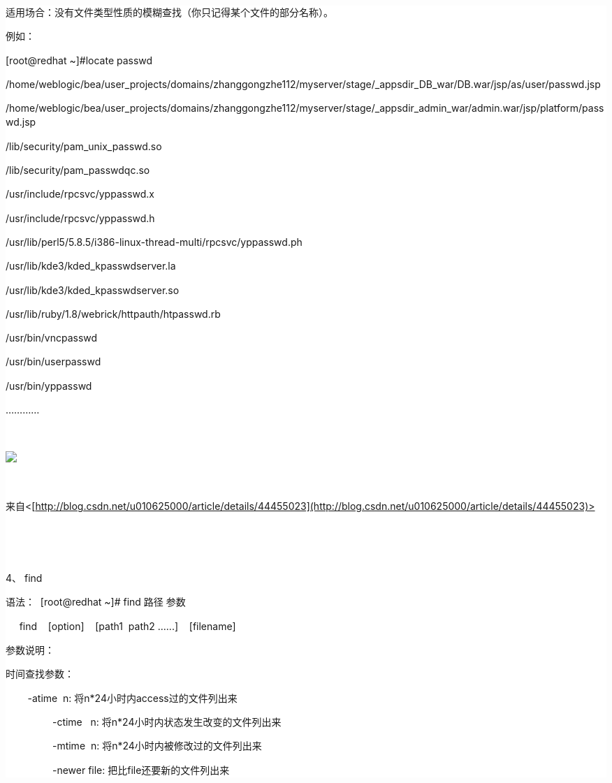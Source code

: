 适用场合：没有文件类型性质的模糊查找（你只记得某个文件的部分名称）。

例如：  

[root@redhat ~]#locate passwd  

/home/weblogic/bea/user_projects/domains/zhanggongzhe112/myserver/stage/_appsdir_DB_war/DB.war/jsp/as/user/passwd.jsp  

/home/weblogic/bea/user_projects/domains/zhanggongzhe112/myserver/stage/_appsdir_admin_war/admin.war/jsp/platform/passwd.jsp  

/lib/security/pam_unix_passwd.so  

/lib/security/pam_passwdqc.so  

/usr/include/rpcsvc/yppasswd.x  

/usr/include/rpcsvc/yppasswd.h  

/usr/lib/perl5/5.8.5/i386-linux-thread-multi/rpcsvc/yppasswd.ph  

/usr/lib/kde3/kded_kpasswdserver.la  

/usr/lib/kde3/kded_kpasswdserver.so  

/usr/lib/ruby/1.8/webrick/httpauth/htpasswd.rb  

/usr/bin/vncpasswd  

/usr/bin/userpasswd  

/usr/bin/yppasswd  

…………  

         

![](/Volumes/╬╚┤µ/gmx/images_linux/system_search_locate.jpg)

 

来自<[http://blog.csdn.net/u010625000/article/details/44455023](http://blog.csdn.net/u010625000/article/details/44455023)> 

 

 

4、 find  

语法：  [root@redhat ~]# find 路径 参数  

     find    [option]    [path1  path2 ......]    [filename]

参数说明：

时间查找参数：

        -atime  n: 将n*24小时内access过的文件列出来

                 -ctime   n: 将n*24小时内状态发生改变的文件列出来

                 -mtime  n: 将n*24小时内被修改过的文件列出来

                 -newer file: 把比file还要新的文件列出来
